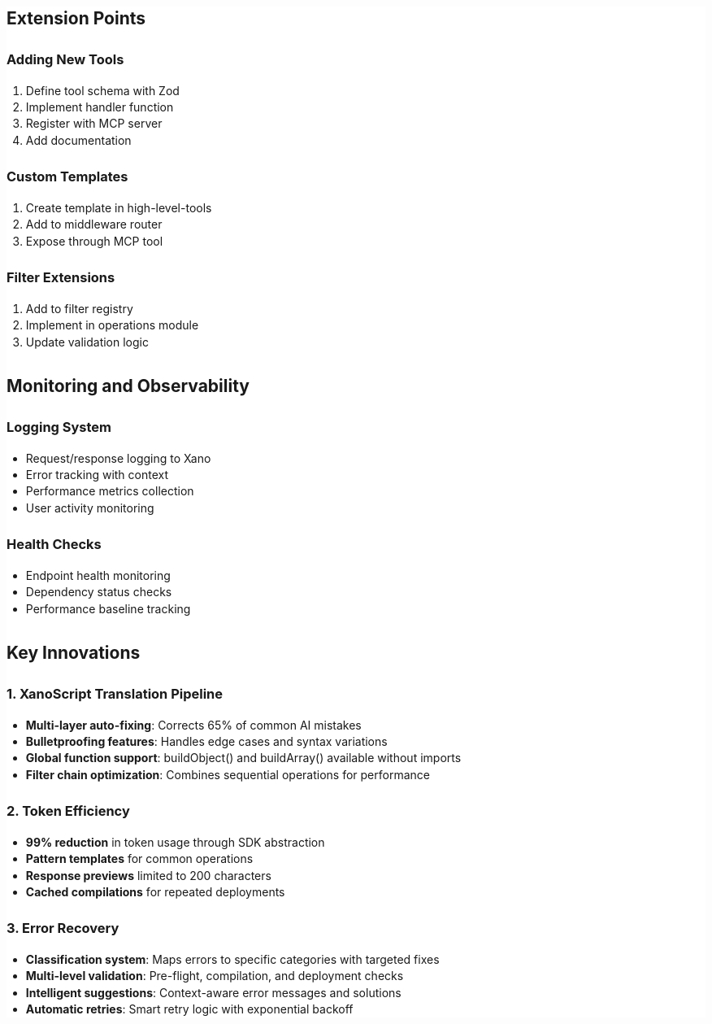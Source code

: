 ## Extension Points

### Adding New Tools
1. Define tool schema with Zod
2. Implement handler function
3. Register with MCP server
4. Add documentation

### Custom Templates
1. Create template in high-level-tools
2. Add to middleware router
3. Expose through MCP tool

### Filter Extensions
1. Add to filter registry
2. Implement in operations module
3. Update validation logic

## Monitoring and Observability

### Logging System
- Request/response logging to Xano
- Error tracking with context
- Performance metrics collection
- User activity monitoring

### Health Checks
- Endpoint health monitoring
- Dependency status checks
- Performance baseline tracking

## Key Innovations

### 1. XanoScript Translation Pipeline
- **Multi-layer auto-fixing**: Corrects 65% of common AI mistakes
- **Bulletproofing features**: Handles edge cases and syntax variations
- **Global function support**: buildObject() and buildArray() available without imports
- **Filter chain optimization**: Combines sequential operations for performance

### 2. Token Efficiency
- **99% reduction** in token usage through SDK abstraction
- **Pattern templates** for common operations
- **Response previews** limited to 200 characters
- **Cached compilations** for repeated deployments

### 3. Error Recovery
- **Classification system**: Maps errors to specific categories with targeted fixes
- **Multi-level validation**: Pre-flight, compilation, and deployment checks
- **Intelligent suggestions**: Context-aware error messages and solutions
- **Automatic retries**: Smart retry logic with exponential backoff
